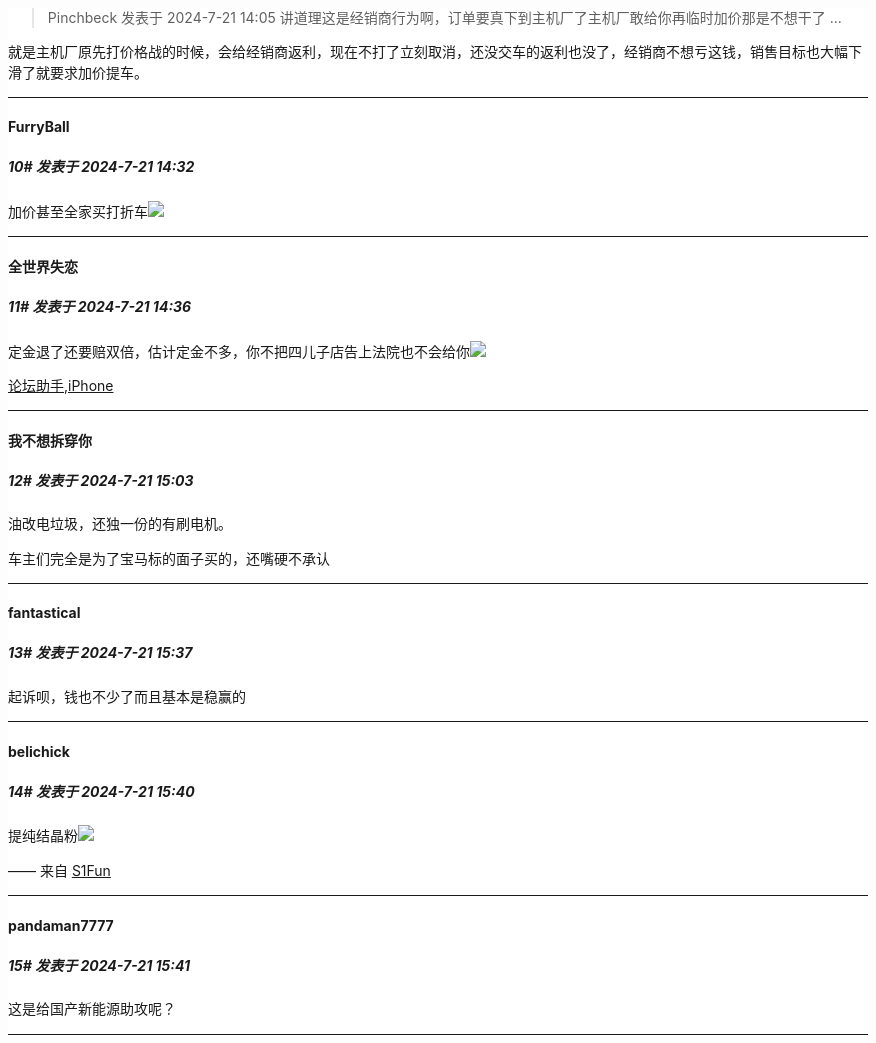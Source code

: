 <blockquote>Pinchbeck 发表于 2024-7-21 14:05
讲道理这是经销商行为啊，订单要真下到主机厂了主机厂敢给你再临时加价那是不想干了 ...</blockquote>
就是主机厂原先打价格战的时候，会给经销商返利，现在不打了立刻取消，还没交车的返利也没了，经销商不想亏这钱，销售目标也大幅下滑了就要求加价提车。

*****

####  FurryBall  
##### 10#       发表于 2024-7-21 14:32

加价甚至全家买打折车<img src="https://static.saraba1st.com/image/smiley/face2017/037.png" referrerpolicy="no-referrer">

*****

####  全世界失恋  
##### 11#       发表于 2024-7-21 14:36

定金退了还要赔双倍，估计定金不多，你不把四儿子店告上法院也不会给你<img src="https://static.saraba1st.com/image/smiley/face2017/037.png" referrerpolicy="no-referrer">

[论坛助手,iPhone](https://bbs.saraba1st.com/2b/forum.php?mod=viewthread&amp;tid=2029836)

*****

####  我不想拆穿你  
##### 12#       发表于 2024-7-21 15:03

油改电垃圾，还独一份的有刷电机。

车主们完全是为了宝马标的面子买的，还嘴硬不承认

*****

####  fantastical  
##### 13#       发表于 2024-7-21 15:37

起诉呗，钱也不少了而且基本是稳赢的

*****

####  belichick  
##### 14#       发表于 2024-7-21 15:40

提纯结晶粉<img src="https://static.saraba1st.com/image/smiley/face2017/034.png" referrerpolicy="no-referrer">

—— 来自 [S1Fun](https://s1fun.koalcat.com)

*****

####  pandaman7777  
##### 15#       发表于 2024-7-21 15:41

这是给国产新能源助攻呢？

*****
